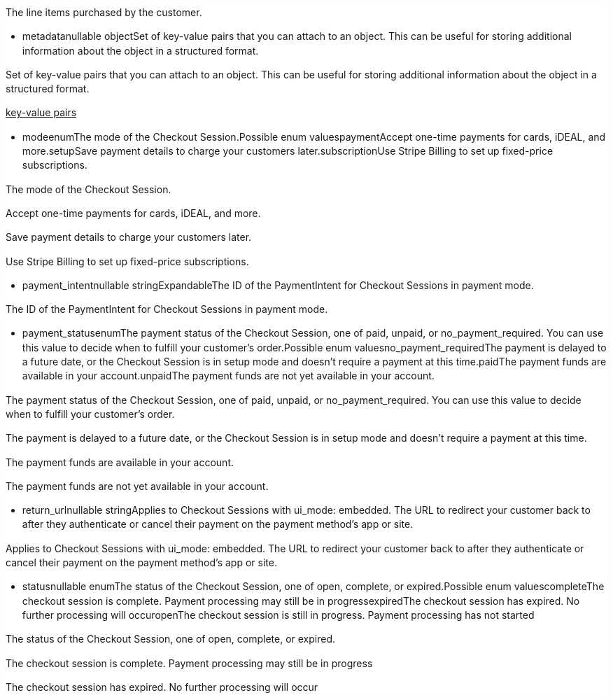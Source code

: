 The line items purchased by the customer.

- metadatanullable objectSet of key-value pairs that you can attach to an object. This can be useful for storing additional information about the object in a structured format.

Set of key-value pairs that you can attach to an object. This can be useful for storing additional information about the object in a structured format.

[key-value pairs](/api/metadata)

- modeenumThe mode of the Checkout Session.Possible enum valuespaymentAccept one-time payments for cards, iDEAL, and more.setupSave payment details to charge your customers later.subscriptionUse Stripe Billing to set up fixed-price subscriptions.

The mode of the Checkout Session.

Accept one-time payments for cards, iDEAL, and more.

Save payment details to charge your customers later.

Use Stripe Billing to set up fixed-price subscriptions.

- payment_intentnullable stringExpandableThe ID of the PaymentIntent for Checkout Sessions in payment mode.

The ID of the PaymentIntent for Checkout Sessions in payment mode.

- payment_statusenumThe payment status of the Checkout Session, one of paid, unpaid, or no_payment_required. You can use this value to decide when to fulfill your customer’s order.Possible enum valuesno_payment_requiredThe payment is delayed to a future date, or the Checkout Session is in setup mode and doesn’t require a payment at this time.paidThe payment funds are available in your account.unpaidThe payment funds are not yet available in your account.

The payment status of the Checkout Session, one of paid, unpaid, or no_payment_required. You can use this value to decide when to fulfill your customer’s order.

The payment is delayed to a future date, or the Checkout Session is in setup mode and doesn’t require a payment at this time.

The payment funds are available in your account.

The payment funds are not yet available in your account.

- return_urlnullable stringApplies to Checkout Sessions with ui_mode: embedded. The URL to redirect your customer back to after they authenticate or cancel their payment on the payment method’s app or site.

Applies to Checkout Sessions with ui_mode: embedded. The URL to redirect your customer back to after they authenticate or cancel their payment on the payment method’s app or site.

- statusnullable enumThe status of the Checkout Session, one of open, complete, or expired.Possible enum valuescompleteThe checkout session is complete. Payment processing may still be in progressexpiredThe checkout session has expired. No further processing will occuropenThe checkout session is still in progress. Payment processing has not started

The status of the Checkout Session, one of open, complete, or expired.

The checkout session is complete. Payment processing may still be in progress

The checkout session has expired. No further processing will occur
